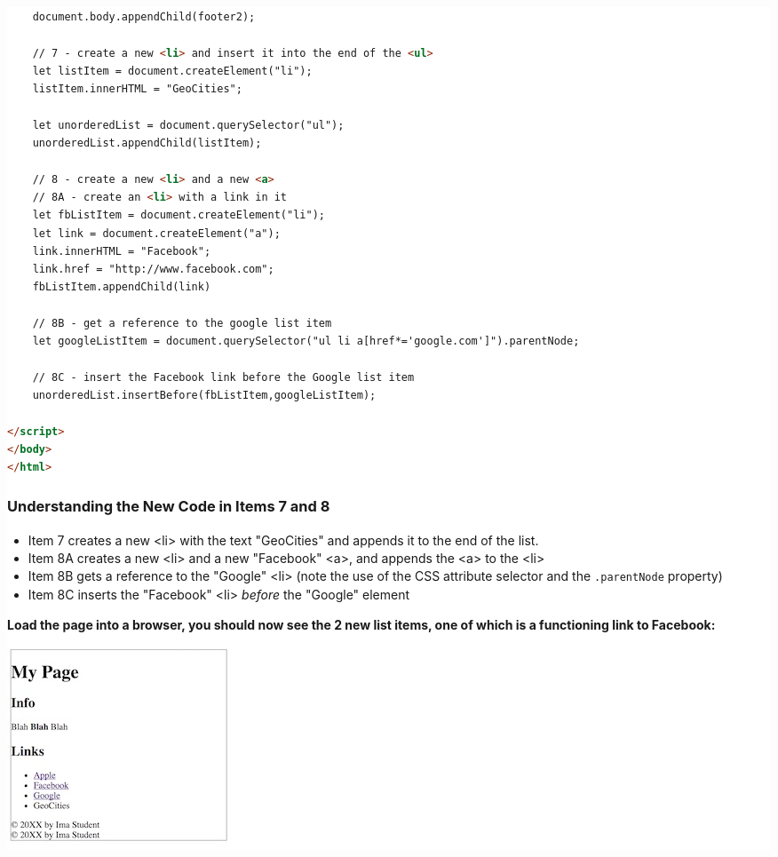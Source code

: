 ```html
	document.body.appendChild(footer2);
	
	// 7 - create a new <li> and insert it into the end of the <ul>
	let listItem = document.createElement("li");
	listItem.innerHTML = "GeoCities";
	
	let unorderedList = document.querySelector("ul");
	unorderedList.appendChild(listItem);
	
	// 8 - create a new <li> and a new <a>
	// 8A - create an <li> with a link in it
	let fbListItem = document.createElement("li");
	let link = document.createElement("a");
	link.innerHTML = "Facebook";
	link.href = "http://www.facebook.com";
	fbListItem.appendChild(link)
	
	// 8B - get a reference to the google list item
	let googleListItem = document.querySelector("ul li a[href*='google.com']").parentNode;
	
	// 8C - insert the Facebook link before the Google list item
	unorderedList.insertBefore(fbListItem,googleListItem);
	
</script>
</body>
</html>

```

### Understanding the New Code in Items 7 and 8 

- Item 7 creates a new &lt;li> with the text "GeoCities" and appends it to the end of the list.
- Item 8A creates a new  &lt;li> and a new "Facebook" &lt;a>, and appends the &lt;a> to the &lt;li>
- Item 8B gets a reference to the "Google" &lt;li> (note the use of the CSS attribute selector and the `.parentNode` property)
- Item 8C inserts the "Facebook" &lt;li> *before* the "Google" element


**Load the page into a browser, you should now see the 2 new list items, one of which is a functioning link to Facebook:**

![Web Page](more-dom-4.jpg)
